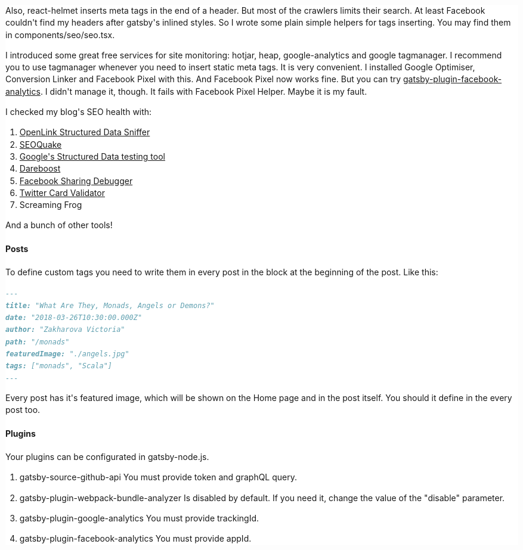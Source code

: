 Also, react-helmet inserts meta tags in the end of a header. But most of the crawlers limits their search. At least Facebook couldn't find my headers after gatsby's inlined styles. So I wrote some plain simple helpers for tags inserting. You may find them in components/seo/seo.tsx.

I introduced some great free services for site monitoring: hotjar, heap, google-analytics and google tagmanager. I recommend you to use tagmanager whenever you need to insert static meta tags. It is very convenient. I installed Google Optimiser, Conversion Linker and Facebook Pixel with this. And Facebook Pixel now works fine. But you can try [gatsby-plugin-facebook-analytics](https://www.gatsbyjs.org/packages/gatsby-plugin-facebook-analytics/?=#gatsby-plugin-facebook-analytics). I didn't manage it, though. It fails with Facebook Pixel Helper. Maybe it is my fault.

I checked my blog's SEO health with:

1. [OpenLink Structured Data Sniffer](http://osds.openlinksw.com/)
2. [SEOQuake](https://www.seoquake.com/index.html)
3. [Google's Structured Data testing tool](https://search.google.com/structured-data/testing-tool#url=victoriaz.netlify.com%2Frepositories)
4. [Dareboost](www.dareboost.com)
5. [Facebook Sharing Debugger](https://developers.facebook.com/tools/debug/sharing/)
6. [Twitter Card Validator](https://cards-dev.twitter.com/validator)
7. Screaming Frog

And a bunch of other tools!

#### Posts

To define custom tags you need to write them in every post in the block at the beginning of the post. Like this:

```markdown
---
title: "What Are They, Monads, Angels or Demons?"
date: "2018-03-26T10:30:00.000Z"
author: "Zakharova Victoria"
path: "/monads"
featuredImage: "./angels.jpg"
tags: ["monads", "Scala"]
---
```
Every post has it's featured image, which will be shown on the Home page and in the post itself. You should it define in the every post too.

#### Plugins

Your plugins can be configurated in gatsby-node.js.

1. gatsby-source-github-api
You must provide token and graphQL query.

2. gatsby-plugin-webpack-bundle-analyzer
Is disabled by default. If you need it, change the value of the "disable" parameter.

3. gatsby-plugin-google-analytics
You must provide trackingId.

4. gatsby-plugin-facebook-analytics
You must provide appId.
